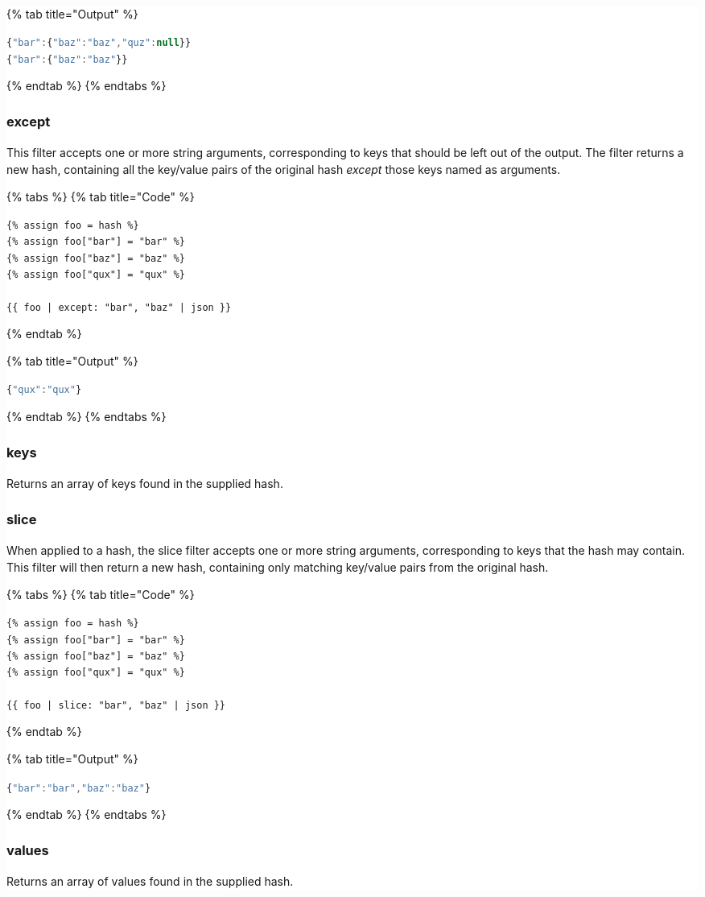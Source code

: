 {% tab title="Output" %}
```javascript
{"bar":{"baz":"baz","quz":null}}
{"bar":{"baz":"baz"}}
```
{% endtab %}
{% endtabs %}

### except

This filter accepts one or more string arguments, corresponding to keys that should be left out of the output. The filter returns a new hash, containing all the key/value pairs of the original hash _except_ those keys named as arguments.

{% tabs %}
{% tab title="Code" %}
```liquid
{% assign foo = hash %}
{% assign foo["bar"] = "bar" %}
{% assign foo["baz"] = "baz" %}
{% assign foo["qux"] = "qux" %}

{{ foo | except: "bar", "baz" | json }}
```
{% endtab %}

{% tab title="Output" %}
```javascript
{"qux":"qux"}
```
{% endtab %}
{% endtabs %}

### keys

Returns an array of keys found in the supplied hash.

### slice

When applied to a hash, the slice filter accepts one or more string arguments, corresponding to keys that the hash may contain. This filter will then return a new hash, containing only matching key/value pairs from the original hash.

{% tabs %}
{% tab title="Code" %}
```liquid
{% assign foo = hash %}
{% assign foo["bar"] = "bar" %}
{% assign foo["baz"] = "baz" %}
{% assign foo["qux"] = "qux" %}

{{ foo | slice: "bar", "baz" | json }}
```
{% endtab %}

{% tab title="Output" %}
```javascript
{"bar":"bar","baz":"baz"}
```
{% endtab %}
{% endtabs %}

### values

Returns an array of values found in the supplied hash.

